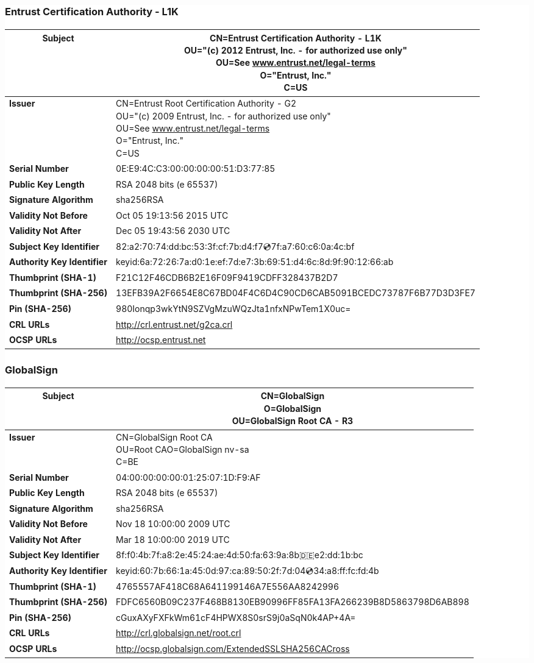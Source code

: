 ### **Entrust Certification Authority - L1K**

| **Subject** | CN=Entrust Certification Authority - L1K<br>OU=&quot;(c) 2012 Entrust, Inc. - for authorized use only&quot;<br>OU=See www.entrust.net/legal-terms<br>O=&quot;Entrust, Inc.&quot;<br>C=US |
| --- | --- |
| **Issuer** | CN=Entrust Root Certification Authority - G2<br>OU=&quot;(c) 2009 Entrust, Inc. - for authorized use only&quot;<br>OU=See www.entrust.net/legal-terms<br>O=&quot;Entrust, Inc.&quot;<br>C=US |
| **Serial Number** | 0E:E9:4C:C3:00:00:00:00:51:D3:77:85 |
| **Public Key Length** | RSA 2048 bits (e 65537) |
| **Signature Algorithm** | sha256RSA |
| **Validity Not Before** | Oct 05 19:13:56 2015 UTC |
| **Validity Not After** | Dec 05 19:43:56 2030 UTC |
| **Subject Key Identifier** | 82:a2:70:74:dd:bc:53:3f:cf:7b:d4:f7:cd:7f:a7:60:c6:0a:4c:bf |
| **Authority Key Identifier** | keyid:6a:72:26:7a:d0:1e:ef:7d:e7:3b:69:51:d4:6c:8d:9f:90:12:66:ab |
| **Thumbprint (SHA-1)** | F21C12F46CDB6B2E16F09F9419CDFF328437B2D7 |
| **Thumbprint (SHA-256)** | 13EFB39A2F6654E8C67BD04F4C6D4C90CD6CAB5091BCEDC73787F6B77D3D3FE7 |
| **Pin (SHA-256)** | 980Ionqp3wkYtN9SZVgMzuWQzJta1nfxNPwTem1X0uc= |
| **CRL URLs** | http://crl.entrust.net/g2ca.crl |
| **OCSP URLs** | http://ocsp.entrust.net |

### **GlobalSign**

| **Subject** | CN=GlobalSign<br>O=GlobalSign<br>OU=GlobalSign Root CA - R3 |
| --- | --- |
| **Issuer** | CN=GlobalSign Root CA<br>OU=Root CAO=GlobalSign nv-sa<br>C=BE |
| **Serial Number** | 04:00:00:00:00:01:25:07:1D:F9:AF |
| **Public Key Length** | RSA 2048 bits (e 65537) |
| **Signature Algorithm** | sha256RSA |
| **Validity Not Before** | Nov 18 10:00:00 2009 UTC |
| **Validity Not After** | Mar 18 10:00:00 2019 UTC |
| **Subject Key Identifier** | 8f:f0:4b:7f:a8:2e:45:24:ae:4d:50:fa:63:9a:8b:de:e2:dd:1b:bc |
| **Authority Key Identifier** | keyid:60:7b:66:1a:45:0d:97:ca:89:50:2f:7d:04:cd:34:a8:ff:fc:fd:4b |
| **Thumbprint (SHA-1)** | 4765557AF418C68A641199146A7E556AA8242996 |
| **Thumbprint (SHA-256)** | FDFC6560B09C237F468B8130EB90996FF85FA13FA266239B8D5863798D6AB898 |
| **Pin (SHA-256)** | cGuxAXyFXFkWm61cF4HPWX8S0srS9j0aSqN0k4AP+4A= |
| **CRL URLs** | http://crl.globalsign.net/root.crl |
| **OCSP URLs** | http://ocsp.globalsign.com/ExtendedSSLSHA256CACross |
